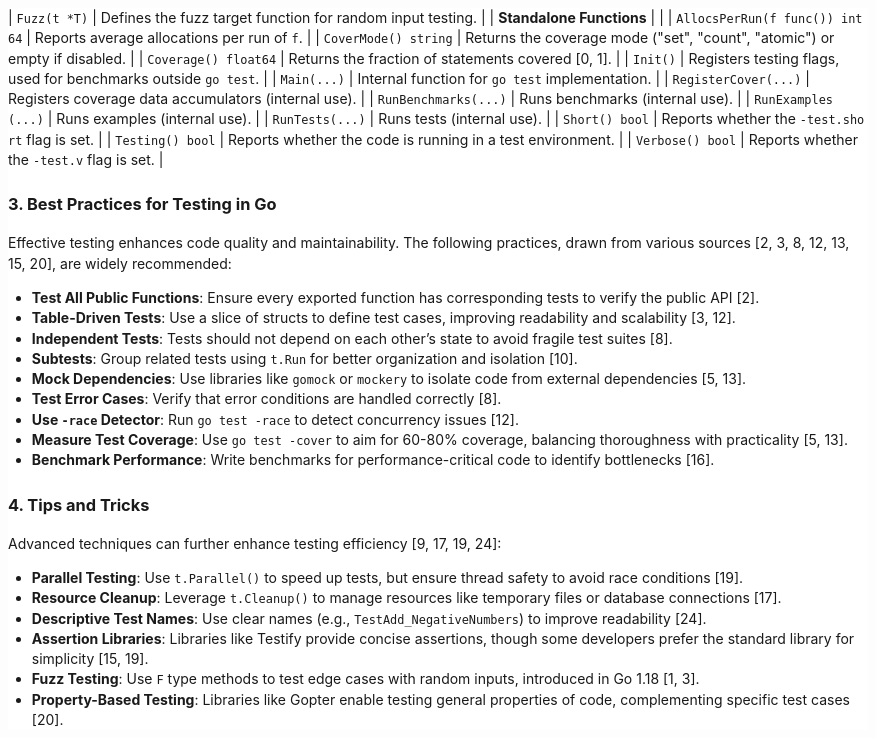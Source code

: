 | `Fuzz(t *T)`        | Defines the fuzz target function for random input testing.                 |
| **Standalone Functions** |                                                                             |
| `AllocsPerRun(f func()) int64` | Reports average allocations per run of `f`.                               |
| `CoverMode() string` | Returns the coverage mode ("set", "count", "atomic") or empty if disabled. |
| `Coverage() float64` | Returns the fraction of statements covered [0, 1].                         |
| `Init()`            | Registers testing flags, used for benchmarks outside `go test`.            |
| `Main(...)`         | Internal function for `go test` implementation.                            |
| `RegisterCover(...)` | Registers coverage data accumulators (internal use).                       |
| `RunBenchmarks(...)` | Runs benchmarks (internal use).                                            |
| `RunExamples(...)`  | Runs examples (internal use).                                              |
| `RunTests(...)`     | Runs tests (internal use).                                                 |
| `Short() bool`      | Reports whether the `-test.short` flag is set.                             |
| `Testing() bool`    | Reports whether the code is running in a test environment.                 |
| `Verbose() bool`    | Reports whether the `-test.v` flag is set.                                 |

### 3. Best Practices for Testing in Go
Effective testing enhances code quality and maintainability. The following practices, drawn from various sources [2, 3, 8, 12, 13, 15, 20], are widely recommended:

- **Test All Public Functions**: Ensure every exported function has corresponding tests to verify the public API [2].
- **Table-Driven Tests**: Use a slice of structs to define test cases, improving readability and scalability [3, 12].
- **Independent Tests**: Tests should not depend on each other’s state to avoid fragile test suites [8].
- **Subtests**: Group related tests using `t.Run` for better organization and isolation [10].
- **Mock Dependencies**: Use libraries like `gomock` or `mockery` to isolate code from external dependencies [5, 13].
- **Test Error Cases**: Verify that error conditions are handled correctly [8].
- **Use `-race` Detector**: Run `go test -race` to detect concurrency issues [12].
- **Measure Test Coverage**: Use `go test -cover` to aim for 60-80% coverage, balancing thoroughness with practicality [5, 13].
- **Benchmark Performance**: Write benchmarks for performance-critical code to identify bottlenecks [16].

### 4. Tips and Tricks
Advanced techniques can further enhance testing efficiency [9, 17, 19, 24]:

- **Parallel Testing**: Use `t.Parallel()` to speed up tests, but ensure thread safety to avoid race conditions [19].
- **Resource Cleanup**: Leverage `t.Cleanup()` to manage resources like temporary files or database connections [17].
- **Descriptive Test Names**: Use clear names (e.g., `TestAdd_NegativeNumbers`) to improve readability [24].
- **Assertion Libraries**: Libraries like Testify provide concise assertions, though some developers prefer the standard library for simplicity [15, 19].
- **Fuzz Testing**: Use `F` type methods to test edge cases with random inputs, introduced in Go 1.18 [1, 3].
- **Property-Based Testing**: Libraries like Gopter enable testing general properties of code, complementing specific test cases [20].
